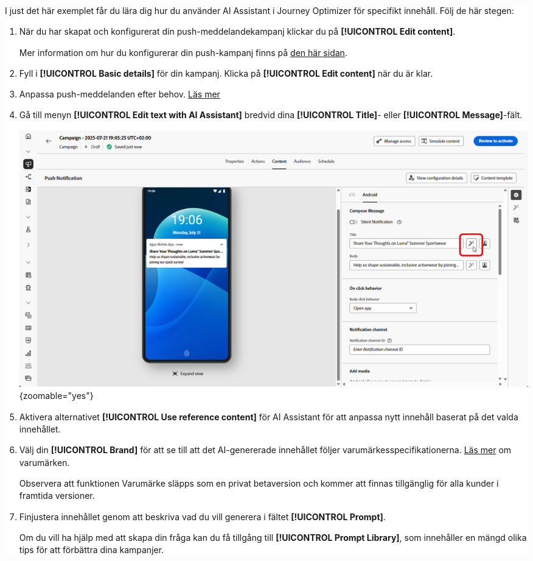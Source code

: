 I just det här exemplet får du lära dig hur du använder AI Assistant i Journey Optimizer för specifikt innehåll. Följ de här stegen:

1. När du har skapat och konfigurerat din push-meddelandekampanj klickar du på **[!UICONTROL Edit content]**.

   Mer information om hur du konfigurerar din push-kampanj finns på [den här sidan](../push/create-push.md).

1. Fyll i **[!UICONTROL Basic details]** för din kampanj. Klicka på **[!UICONTROL Edit content]** när du är klar.

1. Anpassa push-meddelanden efter behov. [Läs mer](../push/design-push.md)

1. Gå till menyn **[!UICONTROL Edit text with AI Assistant]** bredvid dina **[!UICONTROL Title]**- eller **[!UICONTROL Message]**-fält.

   ![](assets/push-genai-1.png){zoomable="yes"}

1. Aktivera alternativet **[!UICONTROL Use reference content]** för AI Assistant för att anpassa nytt innehåll baserat på det valda innehållet.

1. Välj din **[!UICONTROL Brand]** för att se till att det AI-genererade innehållet följer varumärkesspecifikationerna. [Läs mer](brands.md) om varumärken.

   Observera att funktionen Varumärke släpps som en privat betaversion och kommer att finnas tillgänglig för alla kunder i framtida versioner.

1. Finjustera innehållet genom att beskriva vad du vill generera i fältet **[!UICONTROL Prompt]**.

   Om du vill ha hjälp med att skapa din fråga kan du få tillgång till **[!UICONTROL Prompt Library]**, som innehåller en mängd olika tips för att förbättra dina kampanjer.
